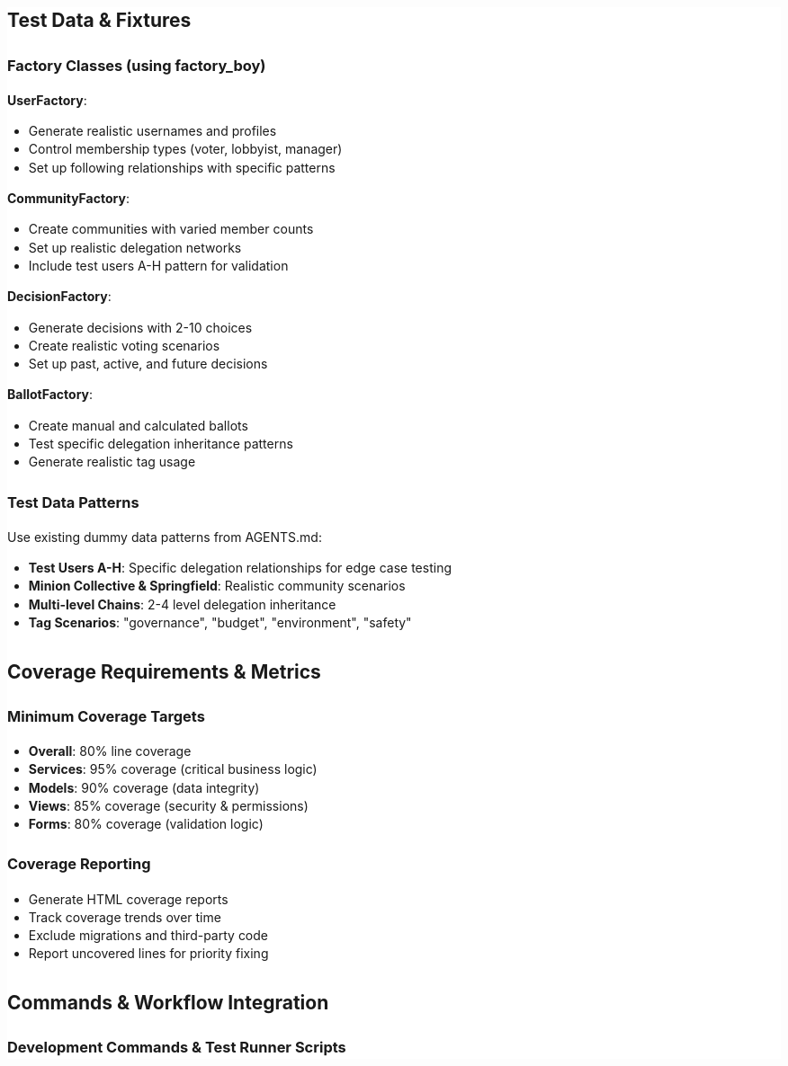 ## Test Data & Fixtures

### Factory Classes (using factory_boy)

**UserFactory**:
- Generate realistic usernames and profiles
- Control membership types (voter, lobbyist, manager)
- Set up following relationships with specific patterns

**CommunityFactory**:
- Create communities with varied member counts
- Set up realistic delegation networks
- Include test users A-H pattern for validation

**DecisionFactory**:
- Generate decisions with 2-10 choices
- Create realistic voting scenarios
- Set up past, active, and future decisions

**BallotFactory**:
- Create manual and calculated ballots
- Test specific delegation inheritance patterns
- Generate realistic tag usage

### Test Data Patterns

Use existing dummy data patterns from AGENTS.md:
- **Test Users A-H**: Specific delegation relationships for edge case testing
- **Minion Collective & Springfield**: Realistic community scenarios
- **Multi-level Chains**: 2-4 level delegation inheritance
- **Tag Scenarios**: "governance", "budget", "environment", "safety"

## Coverage Requirements & Metrics

### Minimum Coverage Targets
- **Overall**: 80% line coverage
- **Services**: 95% coverage (critical business logic)
- **Models**: 90% coverage (data integrity)
- **Views**: 85% coverage (security & permissions)
- **Forms**: 80% coverage (validation logic)

### Coverage Reporting
- Generate HTML coverage reports
- Track coverage trends over time
- Exclude migrations and third-party code
- Report uncovered lines for priority fixing

## Commands & Workflow Integration

### Development Commands & Test Runner Scripts

